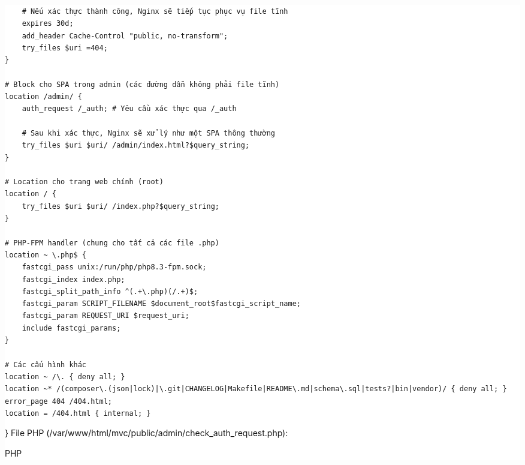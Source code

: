         # Nếu xác thực thành công, Nginx sẽ tiếp tục phục vụ file tĩnh
        expires 30d;
        add_header Cache-Control "public, no-transform";
        try_files $uri =404;
    }

    # Block cho SPA trong admin (các đường dẫn không phải file tĩnh)
    location /admin/ {
        auth_request /_auth; # Yêu cầu xác thực qua /_auth

        # Sau khi xác thực, Nginx sẽ xử lý như một SPA thông thường
        try_files $uri $uri/ /admin/index.html?$query_string;
    }

    # Location cho trang web chính (root)
    location / {
        try_files $uri $uri/ /index.php?$query_string;
    }

    # PHP-FPM handler (chung cho tất cả các file .php)
    location ~ \.php$ {
        fastcgi_pass unix:/run/php/php8.3-fpm.sock;
        fastcgi_index index.php;
        fastcgi_split_path_info ^(.+\.php)(/.+)$;
        fastcgi_param SCRIPT_FILENAME $document_root$fastcgi_script_name;
        fastcgi_param REQUEST_URI $request_uri;
        include fastcgi_params;
    }

    # Các cấu hình khác
    location ~ /\. { deny all; }
    location ~* /(composer\.(json|lock)|\.git|CHANGELOG|Makefile|README\.md|schema\.sql|tests?|bin|vendor)/ { deny all; }
    error_page 404 /404.html;
    location = /404.html { internal; }
}
File PHP (/var/www/html/mvc/public/admin/check_auth_request.php):

PHP

<?php
// Bắt đầu session (rất quan trọng để đọc session_id từ cookie của trình duyệt)
session_start();
